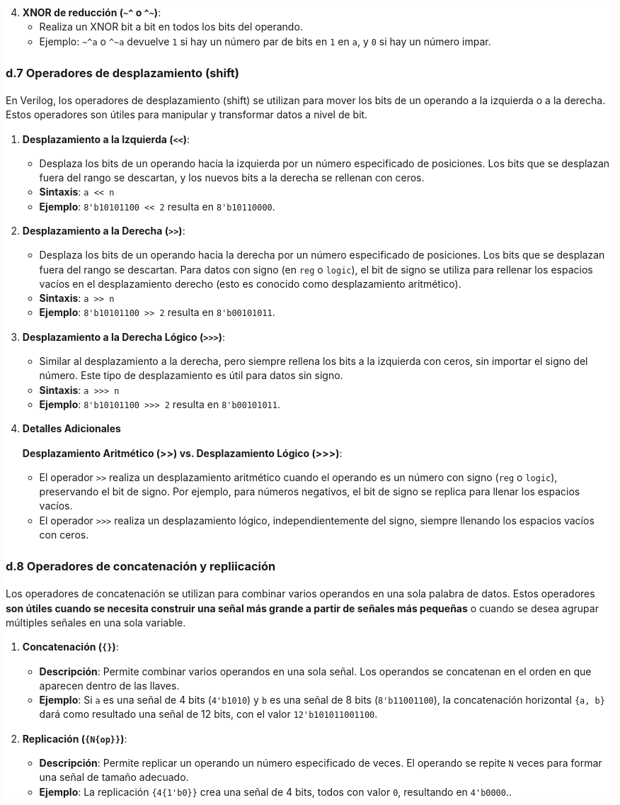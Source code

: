 4. **XNOR de reducción (`~^` o `^~`)**:
   - Realiza un XNOR bit a bit en todos los bits del operando.
   - Ejemplo: `~^a` o `^~a` devuelve `1` si hay un número par de bits en `1` en `a`, y `0` si hay un número impar.

### d.7 Operadores de desplazamiento (shift)

En Verilog, los operadores de desplazamiento (shift) se utilizan para mover los bits de un operando a la izquierda o a la derecha. Estos operadores son útiles para manipular y transformar datos a nivel de bit.

1. **Desplazamiento a la Izquierda (`<<`)**:
   - Desplaza los bits de un operando hacia la izquierda por un número especificado de posiciones. Los bits que se desplazan fuera del rango se descartan, y los nuevos bits a la derecha se rellenan con ceros.
   - **Sintaxis**: `a << n`
   - **Ejemplo**: `8'b10101100 << 2` resulta en `8'b10110000`.

2. **Desplazamiento a la Derecha (`>>`)**:
   - Desplaza los bits de un operando hacia la derecha por un número especificado de posiciones. Los bits que se desplazan fuera del rango se descartan. Para datos con signo (en `reg` o `logic`), el bit de signo se utiliza para rellenar los espacios vacíos en el desplazamiento derecho (esto es conocido como desplazamiento aritmético).
   - **Sintaxis**: `a >> n`
   - **Ejemplo**: `8'b10101100 >> 2` resulta en `8'b00101011`.

3. **Desplazamiento a la Derecha Lógico (`>>>`)**:
   - Similar al desplazamiento a la derecha, pero siempre rellena los bits a la izquierda con ceros, sin importar el signo del número. Este tipo de desplazamiento es útil para datos sin signo.
   - **Sintaxis**: `a >>> n`
   - **Ejemplo**: `8'b10101100 >>> 2` resulta en `8'b00101011`.

4. **Detalles Adicionales**
    
    **Desplazamiento Aritmético (>>) vs. Desplazamiento Lógico (>>>)**:
    - El operador `>>` realiza un desplazamiento aritmético cuando el operando es un número con signo (`reg` o `logic`), preservando el bit de signo. Por ejemplo, para números negativos, el bit de signo se replica para llenar los espacios vacíos.
    - El operador `>>>` realiza un desplazamiento lógico, independientemente del signo, siempre llenando los espacios vacíos con ceros.

### d.8 Operadores de concatenación y repliicación

Los operadores de concatenación se utilizan para combinar varios operandos en una sola palabra de datos. Estos operadores **son útiles cuando se necesita construir una señal más grande a partir de señales más pequeñas** o cuando se desea agrupar múltiples señales en una sola variable. 

1. **Concatenación (`{}`)**:
   - **Descripción**: Permite combinar varios operandos en una sola señal. Los operandos se concatenan en el orden en que aparecen dentro de las llaves.
   - **Ejemplo**: Si `a` es una señal de 4 bits (`4'b1010`) y `b` es una señal de 8 bits (`8'b11001100`), la concatenación horizontal `{a, b}` dará como resultado una señal de 12 bits, con el valor `12'b101011001100`.

2. **Replicación (`{N{op}}`)**:
   - **Descripción**: Permite replicar un operando un número especificado de veces. El operando se repite `N` veces para formar una señal de tamaño adecuado.
   - **Ejemplo**: La replicación `{4{1'b0}}` crea una señal de 4 bits, todos con valor `0`, resultando en `4'b0000`..
